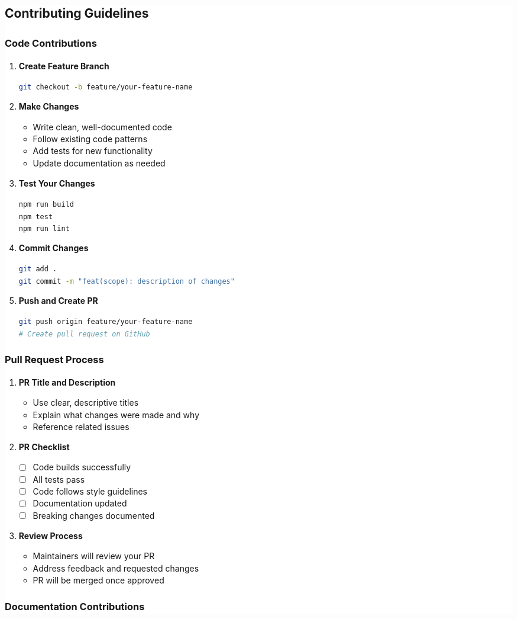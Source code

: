 ## Contributing Guidelines

### Code Contributions

1. **Create Feature Branch**
   ```bash
   git checkout -b feature/your-feature-name
   ```

2. **Make Changes**
   - Write clean, well-documented code
   - Follow existing code patterns
   - Add tests for new functionality
   - Update documentation as needed

3. **Test Your Changes**
   ```bash
   npm run build
   npm test
   npm run lint
   ```

4. **Commit Changes**
   ```bash
   git add .
   git commit -m "feat(scope): description of changes"
   ```

5. **Push and Create PR**
   ```bash
   git push origin feature/your-feature-name
   # Create pull request on GitHub
   ```

### Pull Request Process

1. **PR Title and Description**
   - Use clear, descriptive titles
   - Explain what changes were made and why
   - Reference related issues

2. **PR Checklist**
   - [ ] Code builds successfully
   - [ ] All tests pass
   - [ ] Code follows style guidelines
   - [ ] Documentation updated
   - [ ] Breaking changes documented

3. **Review Process**
   - Maintainers will review your PR
   - Address feedback and requested changes
   - PR will be merged once approved

### Documentation Contributions
